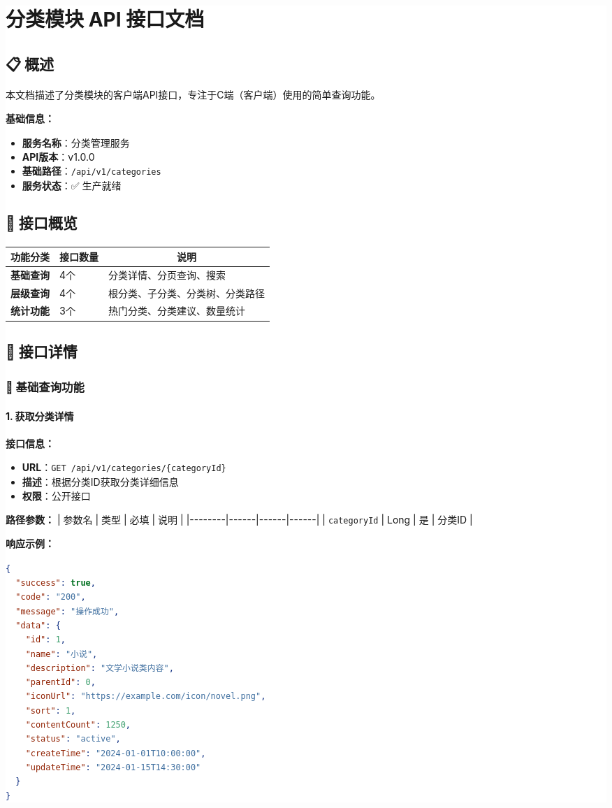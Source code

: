 # 分类模块 API 接口文档

## 📋 概述

本文档描述了分类模块的客户端API接口，专注于C端（客户端）使用的简单查询功能。

**基础信息：**
- **服务名称**：分类管理服务
- **API版本**：v1.0.0
- **基础路径**：`/api/v1/categories`
- **服务状态**：✅ 生产就绪

## 🔧 接口概览

| 功能分类 | 接口数量 | 说明 |
|---------|----------|------|
| **基础查询** | 4个 | 分类详情、分页查询、搜索 |
| **层级查询** | 4个 | 根分类、子分类、分类树、分类路径 |
| **统计功能** | 3个 | 热门分类、分类建议、数量统计 |

## 📡 接口详情

### 🔹 基础查询功能

#### 1. 获取分类详情

**接口信息：**
- **URL**：`GET /api/v1/categories/{categoryId}`
- **描述**：根据分类ID获取分类详细信息
- **权限**：公开接口

**路径参数：**
| 参数名 | 类型 | 必填 | 说明 |
|--------|------|------|------|
| `categoryId` | Long | 是 | 分类ID |

**响应示例：**
```json
{
  "success": true,
  "code": "200",
  "message": "操作成功",
  "data": {
    "id": 1,
    "name": "小说",
    "description": "文学小说类内容",
    "parentId": 0,
    "iconUrl": "https://example.com/icon/novel.png",
    "sort": 1,
    "contentCount": 1250,
    "status": "active",
    "createTime": "2024-01-01T10:00:00",
    "updateTime": "2024-01-15T14:30:00"
  }
}
```
